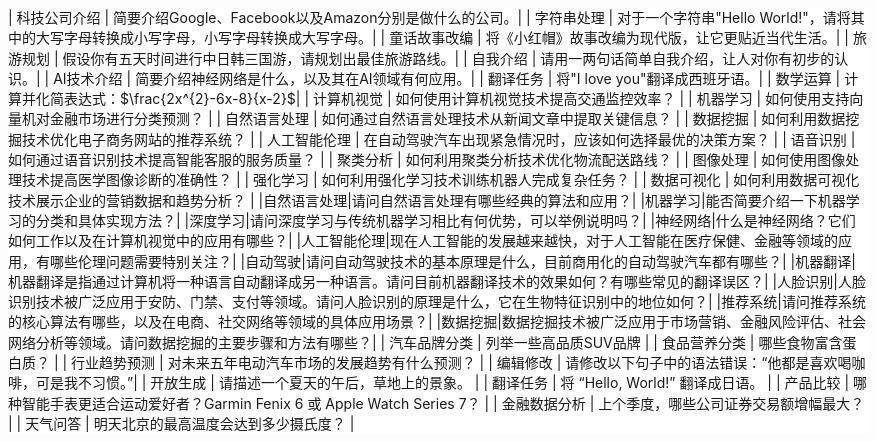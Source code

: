 | 科技公司介绍 | 简要介绍Google、Facebook以及Amazon分别是做什么的公司。|
| 字符串处理 | 对于一个字符串"Hello World!"，请将其中的大写字母转换成小写字母，小写字母转换成大写字母。|
| 童话故事改编 | 将《小红帽》故事改编为现代版，让它更贴近当代生活。|
| 旅游规划 | 假设你有五天时间进行中日韩三国游，请规划出最佳旅游路线。|
| 自我介绍 | 请用一两句话简单自我介绍，让人对你有初步的认识。|
| AI技术介绍 | 简要介绍神经网络是什么，以及其在AI领域有何应用。|
| 翻译任务 | 将"I love you"翻译成西班牙语。|
| 数学运算 | 计算并化简表达式：$\frac{2x^{2}-6x-8}{x-2}$|
| 计算机视觉 | 如何使用计算机视觉技术提高交通监控效率？ |
| 机器学习 | 如何使用支持向量机对金融市场进行分类预测？ |
| 自然语言处理 | 如何通过自然语言处理技术从新闻文章中提取关键信息？ |
| 数据挖掘 | 如何利用数据挖掘技术优化电子商务网站的推荐系统？ |
| 人工智能伦理 | 在自动驾驶汽车出现紧急情况时，应该如何选择最优的决策方案？ |
| 语音识别 | 如何通过语音识别技术提高智能客服的服务质量？ |
| 聚类分析 | 如何利用聚类分析技术优化物流配送路线？ |
| 图像处理 | 如何使用图像处理技术提高医学图像诊断的准确性？ |
| 强化学习 | 如何利用强化学习技术训练机器人完成复杂任务？ |
| 数据可视化 | 如何利用数据可视化技术展示企业的营销数据和趋势分析？ |
|自然语言处理|请问自然语言处理有哪些经典的算法和应用？|
|机器学习|能否简要介绍一下机器学习的分类和具体实现方法？|
|深度学习|请问深度学习与传统机器学习相比有何优势，可以举例说明吗？|
|神经网络|什么是神经网络？它们如何工作以及在计算机视觉中的应用有哪些？|
|人工智能伦理|现在人工智能的发展越来越快，对于人工智能在医疗保健、金融等领域的应用，有哪些伦理问题需要特别关注？|
|自动驾驶|请问自动驾驶技术的基本原理是什么，目前商用化的自动驾驶汽车都有哪些？|
|机器翻译|机器翻译是指通过计算机将一种语言自动翻译成另一种语言。请问目前机器翻译技术的效果如何？有哪些常见的翻译误区？|
|人脸识别|人脸识别技术被广泛应用于安防、门禁、支付等领域。请问人脸识别的原理是什么，它在生物特征识别中的地位如何？|
|推荐系统|请问推荐系统的核心算法有哪些，以及在电商、社交网络等领域的具体应用场景？|
|数据挖掘|数据挖掘技术被广泛应用于市场营销、金融风险评估、社会网络分析等领域。请问数据挖掘的主要步骤和方法有哪些？|
| 汽车品牌分类 | 列举一些高品质SUV品牌 |
| 食品营养分类 | 哪些食物富含蛋白质？ |
| 行业趋势预测 | 对未来五年电动汽车市场的发展趋势有什么预测？ |
| 编辑修改 | 请修改以下句子中的语法错误：“他都是喜欢喝咖啡，可是我不习惯。”|
| 开放生成 | 请描述一个夏天的午后，草地上的景象。 |
| 翻译任务 | 将 “Hello, World!” 翻译成日语。 |
| 产品比较 | 哪种智能手表更适合运动爱好者？Garmin Fenix 6 或 Apple Watch Series 7？ |
| 金融数据分析 | 上个季度，哪些公司证券交易额增幅最大？ |
| 天气问答 | 明天北京的最高温度会达到多少摄氏度？ |
